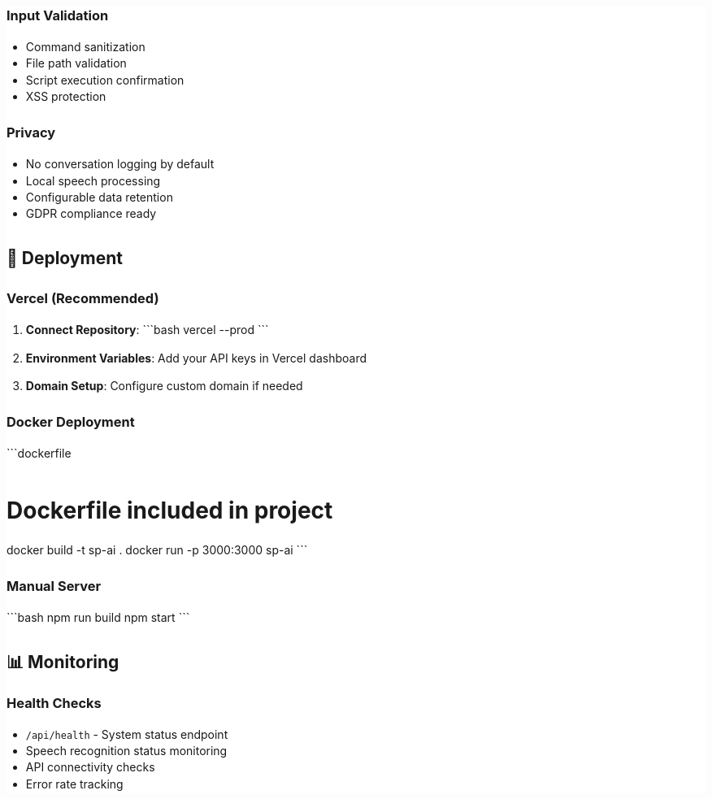### Input Validation

- Command sanitization
- File path validation
- Script execution confirmation
- XSS protection

### Privacy

- No conversation logging by default
- Local speech processing
- Configurable data retention
- GDPR compliance ready

## 🚀 Deployment

### Vercel (Recommended)

1. **Connect Repository**:
   \`\`\`bash
   vercel --prod
   \`\`\`

2. **Environment Variables**:
   Add your API keys in Vercel dashboard

3. **Domain Setup**:
   Configure custom domain if needed

### Docker Deployment

\`\`\`dockerfile
# Dockerfile included in project
docker build -t sp-ai .
docker run -p 3000:3000 sp-ai
\`\`\`

### Manual Server

\`\`\`bash
npm run build
npm start
\`\`\`

## 📊 Monitoring

### Health Checks

- `/api/health` - System status endpoint
- Speech recognition status monitoring
- API connectivity checks
- Error rate tracking

